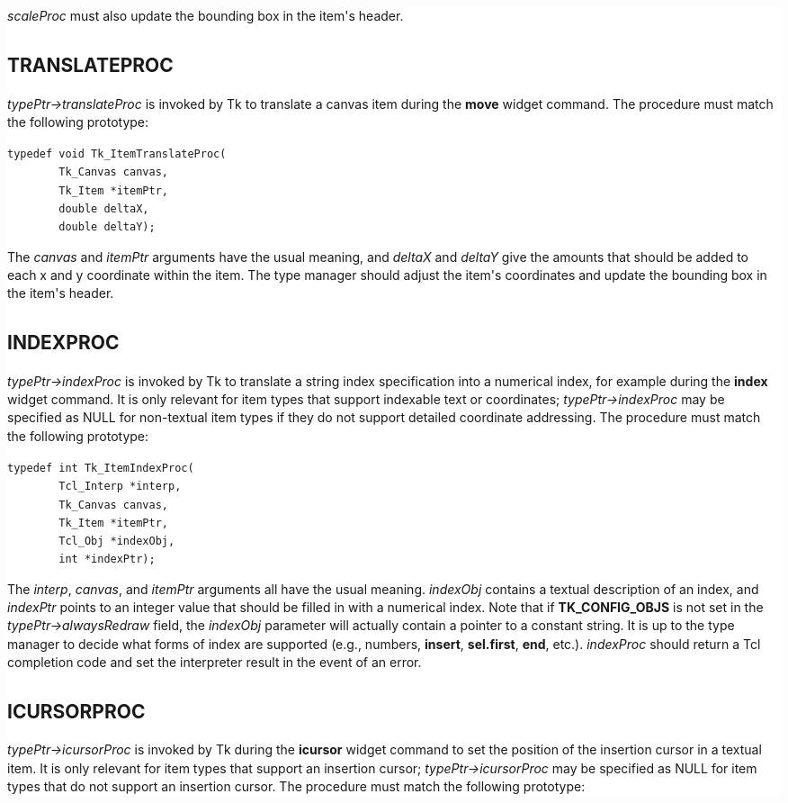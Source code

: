 *scaleProc* must also update the bounding box in the item\'s header.

## TRANSLATEPROC

*typePtr-\>translateProc* is invoked by Tk to translate a canvas item
during the **move** widget command. The procedure must match the
following prototype:

    typedef void Tk_ItemTranslateProc(
            Tk_Canvas canvas,
            Tk_Item *itemPtr,
            double deltaX,
            double deltaY);

The *canvas* and *itemPtr* arguments have the usual meaning, and
*deltaX* and *deltaY* give the amounts that should be added to each x
and y coordinate within the item. The type manager should adjust the
item\'s coordinates and update the bounding box in the item\'s header.

## INDEXPROC

*typePtr-\>indexProc* is invoked by Tk to translate a string index
specification into a numerical index, for example during the **index**
widget command. It is only relevant for item types that support
indexable text or coordinates; *typePtr-\>indexProc* may be specified as
NULL for non-textual item types if they do not support detailed
coordinate addressing. The procedure must match the following prototype:

    typedef int Tk_ItemIndexProc(
            Tcl_Interp *interp,
            Tk_Canvas canvas,
            Tk_Item *itemPtr,
            Tcl_Obj *indexObj,
            int *indexPtr);

The *interp*, *canvas*, and *itemPtr* arguments all have the usual
meaning. *indexObj* contains a textual description of an index, and
*indexPtr* points to an integer value that should be filled in with a
numerical index. Note that if **TK_CONFIG_OBJS** is not set in the
*typePtr-\>alwaysRedraw* field, the *indexObj* parameter will actually
contain a pointer to a constant string. It is up to the type manager to
decide what forms of index are supported (e.g., numbers, **insert**,
**sel.first**, **end**, etc.). *indexProc* should return a Tcl
completion code and set the interpreter result in the event of an error.

## ICURSORPROC

*typePtr-\>icursorProc* is invoked by Tk during the **icursor** widget
command to set the position of the insertion cursor in a textual item.
It is only relevant for item types that support an insertion cursor;
*typePtr-\>icursorProc* may be specified as NULL for item types that do
not support an insertion cursor. The procedure must match the following
prototype:
